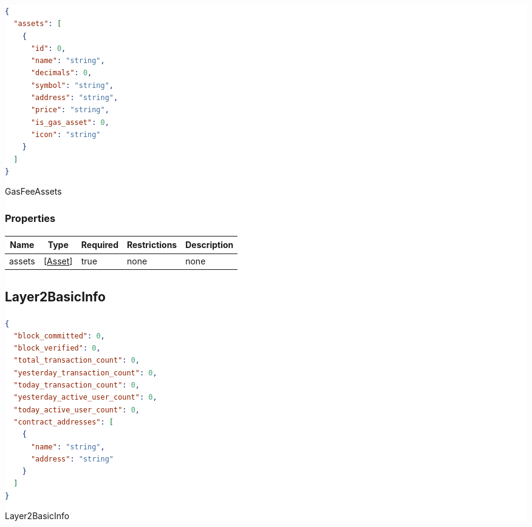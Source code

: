 ```json
{
  "assets": [
    {
      "id": 0,
      "name": "string",
      "decimals": 0,
      "symbol": "string",
      "address": "string",
      "price": "string",
      "is_gas_asset": 0,
      "icon": "string"
    }
  ]
}

```

GasFeeAssets

### Properties

|Name|Type|Required|Restrictions|Description|
|---|---|---|---|---|
|assets|[[Asset](#schemaasset)]|true|none|none|

<h2 id="tocS_Layer2BasicInfo">Layer2BasicInfo</h2>

<a id="schemalayer2basicinfo"></a>
<a id="schema_Layer2BasicInfo"></a>
<a id="tocSlayer2basicinfo"></a>
<a id="tocslayer2basicinfo"></a>

```json
{
  "block_committed": 0,
  "block_verified": 0,
  "total_transaction_count": 0,
  "yesterday_transaction_count": 0,
  "today_transaction_count": 0,
  "yesterday_active_user_count": 0,
  "today_active_user_count": 0,
  "contract_addresses": [
    {
      "name": "string",
      "address": "string"
    }
  ]
}

```

Layer2BasicInfo
